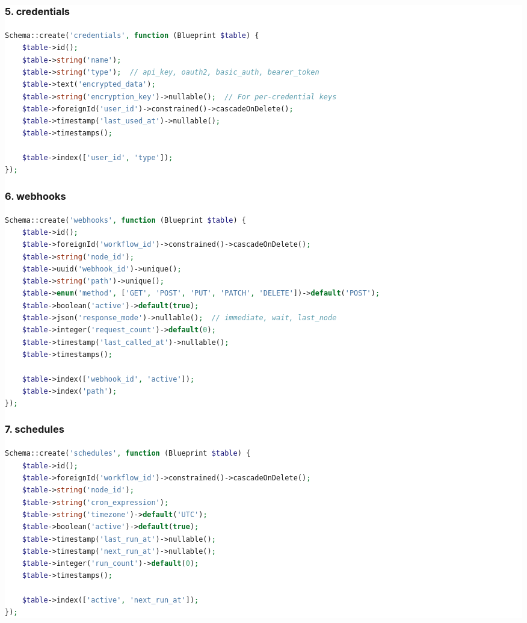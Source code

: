 
### 5. credentials
```php
Schema::create('credentials', function (Blueprint $table) {
    $table->id();
    $table->string('name');
    $table->string('type');  // api_key, oauth2, basic_auth, bearer_token
    $table->text('encrypted_data');
    $table->string('encryption_key')->nullable();  // For per-credential keys
    $table->foreignId('user_id')->constrained()->cascadeOnDelete();
    $table->timestamp('last_used_at')->nullable();
    $table->timestamps();
    
    $table->index(['user_id', 'type']);
});
```

### 6. webhooks
```php
Schema::create('webhooks', function (Blueprint $table) {
    $table->id();
    $table->foreignId('workflow_id')->constrained()->cascadeOnDelete();
    $table->string('node_id');
    $table->uuid('webhook_id')->unique();
    $table->string('path')->unique();
    $table->enum('method', ['GET', 'POST', 'PUT', 'PATCH', 'DELETE'])->default('POST');
    $table->boolean('active')->default(true);
    $table->json('response_mode')->nullable();  // immediate, wait, last_node
    $table->integer('request_count')->default(0);
    $table->timestamp('last_called_at')->nullable();
    $table->timestamps();
    
    $table->index(['webhook_id', 'active']);
    $table->index('path');
});
```

### 7. schedules
```php
Schema::create('schedules', function (Blueprint $table) {
    $table->id();
    $table->foreignId('workflow_id')->constrained()->cascadeOnDelete();
    $table->string('node_id');
    $table->string('cron_expression');
    $table->string('timezone')->default('UTC');
    $table->boolean('active')->default(true);
    $table->timestamp('last_run_at')->nullable();
    $table->timestamp('next_run_at')->nullable();
    $table->integer('run_count')->default(0);
    $table->timestamps();
    
    $table->index(['active', 'next_run_at']);
});
```
